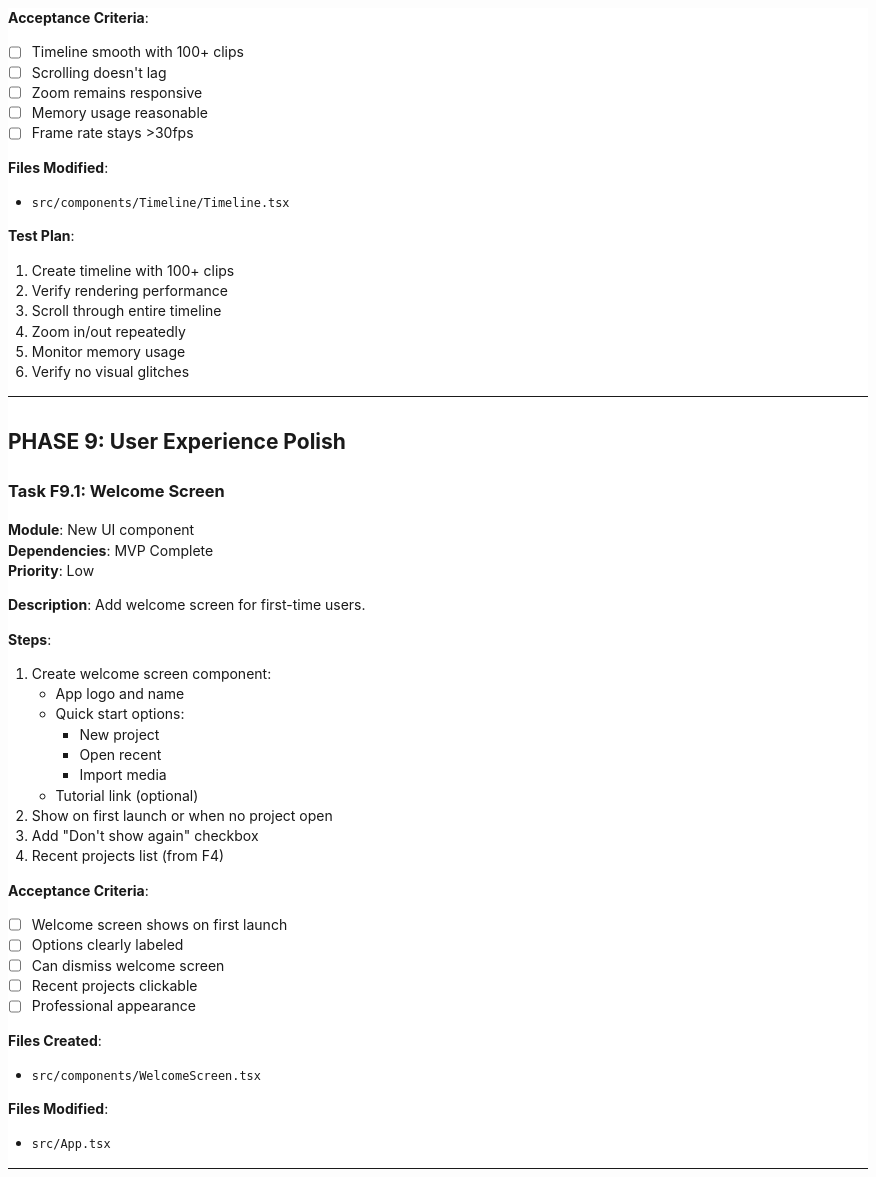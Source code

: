 **Acceptance Criteria**:
- [ ] Timeline smooth with 100+ clips
- [ ] Scrolling doesn't lag
- [ ] Zoom remains responsive
- [ ] Memory usage reasonable
- [ ] Frame rate stays >30fps

**Files Modified**:
- `src/components/Timeline/Timeline.tsx`

**Test Plan**:
1. Create timeline with 100+ clips
2. Verify rendering performance
3. Scroll through entire timeline
4. Zoom in/out repeatedly
5. Monitor memory usage
6. Verify no visual glitches

---

## PHASE 9: User Experience Polish

### Task F9.1: Welcome Screen
**Module**: New UI component  
**Dependencies**: MVP Complete  
**Priority**: Low

**Description**:
Add welcome screen for first-time users.

**Steps**:
1. Create welcome screen component:
   - App logo and name
   - Quick start options:
     - New project
     - Open recent
     - Import media
   - Tutorial link (optional)
2. Show on first launch or when no project open
3. Add "Don't show again" checkbox
4. Recent projects list (from F4)

**Acceptance Criteria**:
- [ ] Welcome screen shows on first launch
- [ ] Options clearly labeled
- [ ] Can dismiss welcome screen
- [ ] Recent projects clickable
- [ ] Professional appearance

**Files Created**:
- `src/components/WelcomeScreen.tsx`

**Files Modified**:
- `src/App.tsx`

---